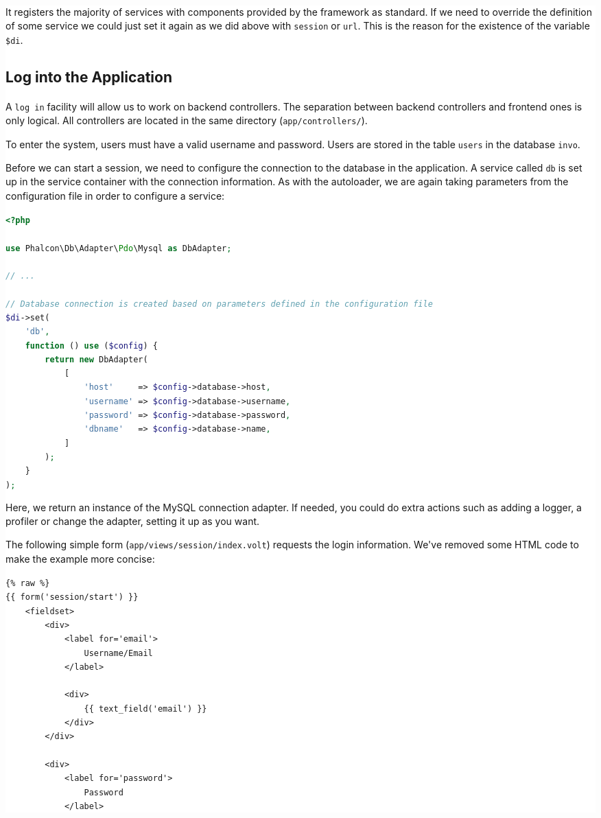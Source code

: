 It registers the majority of services with components provided by the framework as standard. If we need to override the definition of some service we could just set it again as we did above with `session` or `url`. This is the reason for the existence of the variable `$di`.

<a name='log-in'></a>

## Log into the Application

A `log in` facility will allow us to work on backend controllers. The separation between backend controllers and frontend ones is only logical. All controllers are located in the same directory (`app/controllers/`).

To enter the system, users must have a valid username and password. Users are stored in the table `users` in the database `invo`.

Before we can start a session, we need to configure the connection to the database in the application. A service called `db` is set up in the service container with the connection information. As with the autoloader, we are again taking parameters from the configuration file in order to configure a service:

```php
<?php

use Phalcon\Db\Adapter\Pdo\Mysql as DbAdapter;

// ...

// Database connection is created based on parameters defined in the configuration file
$di->set(
    'db',
    function () use ($config) {
        return new DbAdapter(
            [
                'host'     => $config->database->host,
                'username' => $config->database->username,
                'password' => $config->database->password,
                'dbname'   => $config->database->name,
            ]
        );
    }
);
```

Here, we return an instance of the MySQL connection adapter. If needed, you could do extra actions such as adding a logger, a profiler or change the adapter, setting it up as you want.

The following simple form (`app/views/session/index.volt`) requests the login information. We've removed some HTML code to make the example more concise:

```twig
{% raw %}
{{ form('session/start') }}
    <fieldset>
        <div>
            <label for='email'>
                Username/Email
            </label>

            <div>
                {{ text_field('email') }}
            </div>
        </div>

        <div>
            <label for='password'>
                Password
            </label>
```